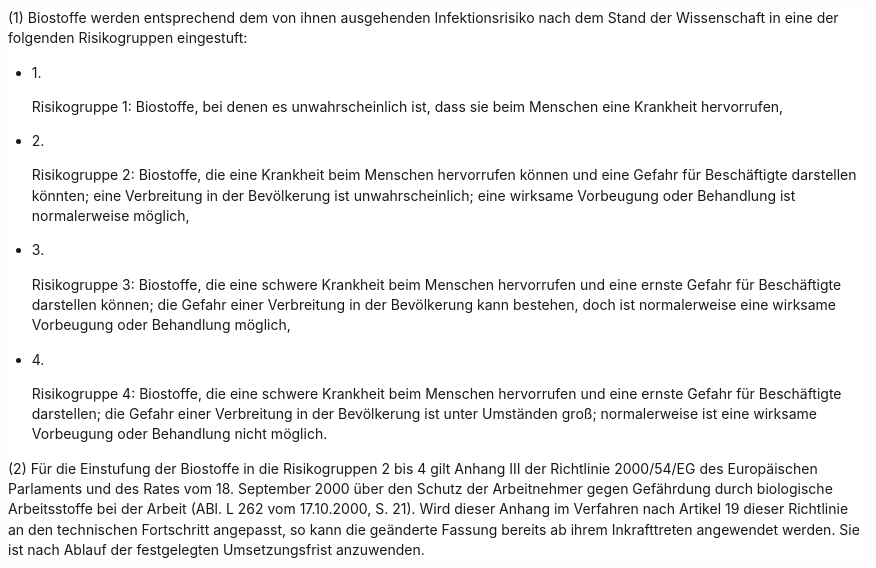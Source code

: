 (1) Biostoffe werden entsprechend dem von ihnen ausgehenden
Infektionsrisiko nach dem Stand der Wissenschaft in eine der folgenden
Risikogruppen eingestuft:

  - 1\.
    
    <div>
    
    Risikogruppe 1: Biostoffe, bei denen es unwahrscheinlich ist, dass
    sie beim Menschen eine Krankheit hervorrufen,
    
    </div>

  - 2\.
    
    <div>
    
    Risikogruppe 2: Biostoffe, die eine Krankheit beim Menschen
    hervorrufen können und eine Gefahr für Beschäftigte darstellen
    könnten; eine Verbreitung in der Bevölkerung ist unwahrscheinlich;
    eine wirksame Vorbeugung oder Behandlung ist normalerweise möglich,
    
    </div>

  - 3\.
    
    <div>
    
    Risikogruppe 3: Biostoffe, die eine schwere Krankheit beim Menschen
    hervorrufen und eine ernste Gefahr für Beschäftigte darstellen
    können; die Gefahr einer Verbreitung in der Bevölkerung kann
    bestehen, doch ist normalerweise eine wirksame Vorbeugung oder
    Behandlung möglich,
    
    </div>

  - 4\.
    
    <div>
    
    Risikogruppe 4: Biostoffe, die eine schwere Krankheit beim Menschen
    hervorrufen und eine ernste Gefahr für Beschäftigte darstellen; die
    Gefahr einer Verbreitung in der Bevölkerung ist unter Umständen
    groß; normalerweise ist eine wirksame Vorbeugung oder Behandlung
    nicht möglich.
    
    </div>

</div>

<div class="jurAbsatz">

(2) Für die Einstufung der Biostoffe in die Risikogruppen 2 bis 4 gilt
Anhang III der Richtlinie 2000/54/EG des Europäischen Parlaments und des
Rates vom 18. September 2000 über den Schutz der Arbeitnehmer gegen
Gefährdung durch biologische Arbeitsstoffe bei der Arbeit (ABl. L 262
vom 17.10.2000, S. 21). Wird dieser Anhang im Verfahren nach Artikel 19
dieser Richtlinie an den technischen Fortschritt angepasst, so kann die
geänderte Fassung bereits ab ihrem Inkrafttreten angewendet werden. Sie
ist nach Ablauf der festgelegten Umsetzungsfrist anzuwenden.
